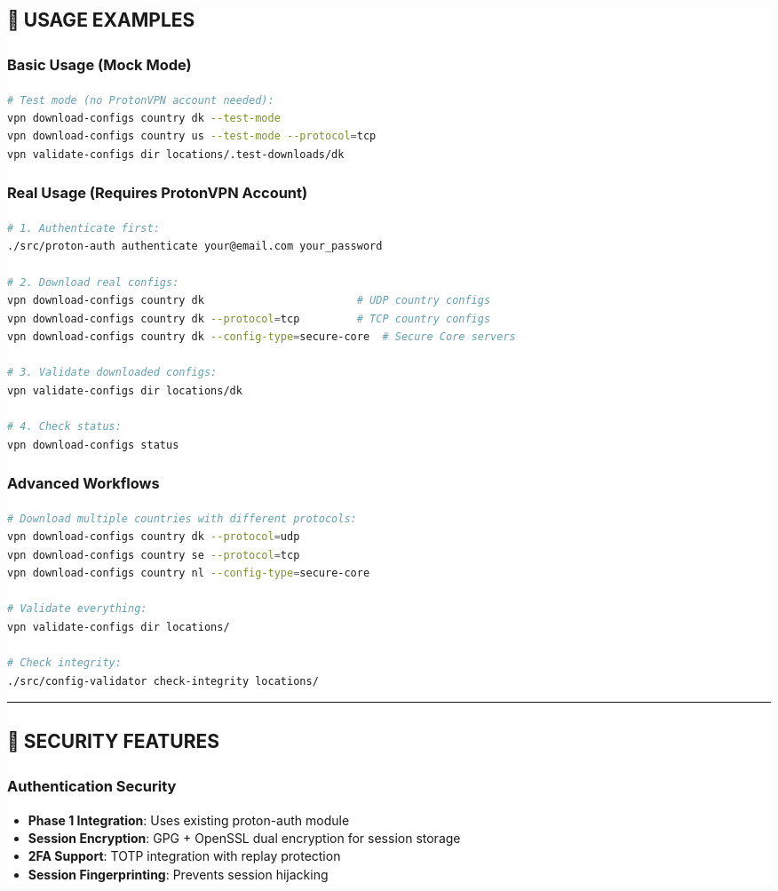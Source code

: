
## 🚀 **USAGE EXAMPLES**

### **Basic Usage (Mock Mode)**
```bash
# Test mode (no ProtonVPN account needed):
vpn download-configs country dk --test-mode
vpn download-configs country us --test-mode --protocol=tcp
vpn validate-configs dir locations/.test-downloads/dk
```

### **Real Usage (Requires ProtonVPN Account)**
```bash
# 1. Authenticate first:
./src/proton-auth authenticate your@email.com your_password

# 2. Download real configs:
vpn download-configs country dk                        # UDP country configs
vpn download-configs country dk --protocol=tcp         # TCP country configs
vpn download-configs country dk --config-type=secure-core  # Secure Core servers

# 3. Validate downloaded configs:
vpn validate-configs dir locations/dk

# 4. Check status:
vpn download-configs status
```

### **Advanced Workflows**
```bash
# Download multiple countries with different protocols:
vpn download-configs country dk --protocol=udp
vpn download-configs country se --protocol=tcp
vpn download-configs country nl --config-type=secure-core

# Validate everything:
vpn validate-configs dir locations/

# Check integrity:
./src/config-validator check-integrity locations/
```

---

## 🔐 **SECURITY FEATURES**

### **Authentication Security**
- **Phase 1 Integration**: Uses existing proton-auth module
- **Session Encryption**: GPG + OpenSSL dual encryption for session storage
- **2FA Support**: TOTP integration with replay protection
- **Session Fingerprinting**: Prevents session hijacking
